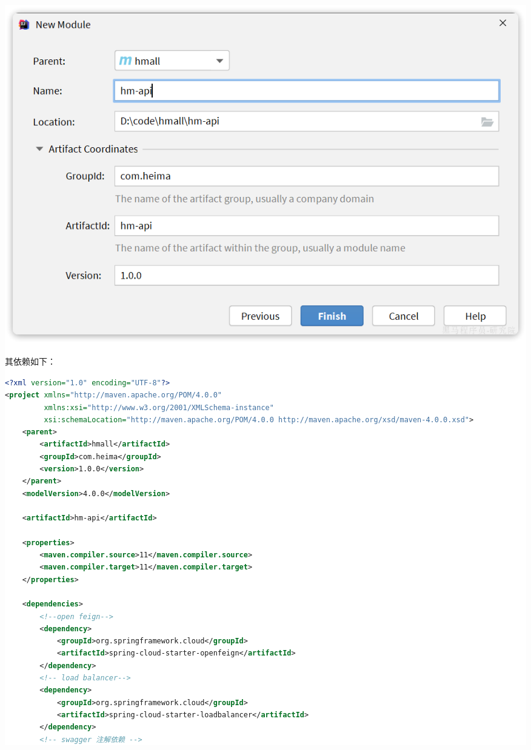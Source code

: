 ![](./day03-微服务01.assets/DYjDbC29voxH2ox0zxEcSsTGnJe.png)

其依赖如下：

```xml
<?xml version="1.0" encoding="UTF-8"?>
<project xmlns="http://maven.apache.org/POM/4.0.0"
         xmlns:xsi="http://www.w3.org/2001/XMLSchema-instance"
         xsi:schemaLocation="http://maven.apache.org/POM/4.0.0 http://maven.apache.org/xsd/maven-4.0.0.xsd">
    <parent>
        <artifactId>hmall</artifactId>
        <groupId>com.heima</groupId>
        <version>1.0.0</version>
    </parent>
    <modelVersion>4.0.0</modelVersion>

    <artifactId>hm-api</artifactId>

    <properties>
        <maven.compiler.source>11</maven.compiler.source>
        <maven.compiler.target>11</maven.compiler.target>
    </properties>

    <dependencies>
        <!--open feign-->
        <dependency>
            <groupId>org.springframework.cloud</groupId>
            <artifactId>spring-cloud-starter-openfeign</artifactId>
        </dependency>
        <!-- load balancer-->
        <dependency>
            <groupId>org.springframework.cloud</groupId>
            <artifactId>spring-cloud-starter-loadbalancer</artifactId>
        </dependency>
        <!-- swagger 注解依赖 -->
```